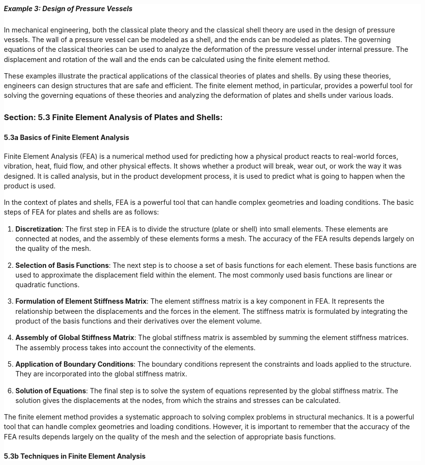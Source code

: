##### Example 3: Design of Pressure Vessels

In mechanical engineering, both the classical plate theory and the classical shell theory are used in the design of pressure vessels. The wall of a pressure vessel can be modeled as a shell, and the ends can be modeled as plates. The governing equations of the classical theories can be used to analyze the deformation of the pressure vessel under internal pressure. The displacement and rotation of the wall and the ends can be calculated using the finite element method.

These examples illustrate the practical applications of the classical theories of plates and shells. By using these theories, engineers can design structures that are safe and efficient. The finite element method, in particular, provides a powerful tool for solving the governing equations of these theories and analyzing the deformation of plates and shells under various loads.

### Section: 5.3 Finite Element Analysis of Plates and Shells:

#### 5.3a Basics of Finite Element Analysis

Finite Element Analysis (FEA) is a numerical method used for predicting how a physical product reacts to real-world forces, vibration, heat, fluid flow, and other physical effects. It shows whether a product will break, wear out, or work the way it was designed. It is called analysis, but in the product development process, it is used to predict what is going to happen when the product is used.

In the context of plates and shells, FEA is a powerful tool that can handle complex geometries and loading conditions. The basic steps of FEA for plates and shells are as follows:

1. **Discretization**: The first step in FEA is to divide the structure (plate or shell) into small elements. These elements are connected at nodes, and the assembly of these elements forms a mesh. The accuracy of the FEA results depends largely on the quality of the mesh.

2. **Selection of Basis Functions**: The next step is to choose a set of basis functions for each element. These basis functions are used to approximate the displacement field within the element. The most commonly used basis functions are linear or quadratic functions.

3. **Formulation of Element Stiffness Matrix**: The element stiffness matrix is a key component in FEA. It represents the relationship between the displacements and the forces in the element. The stiffness matrix is formulated by integrating the product of the basis functions and their derivatives over the element volume.

4. **Assembly of Global Stiffness Matrix**: The global stiffness matrix is assembled by summing the element stiffness matrices. The assembly process takes into account the connectivity of the elements.

5. **Application of Boundary Conditions**: The boundary conditions represent the constraints and loads applied to the structure. They are incorporated into the global stiffness matrix.

6. **Solution of Equations**: The final step is to solve the system of equations represented by the global stiffness matrix. The solution gives the displacements at the nodes, from which the strains and stresses can be calculated.

The finite element method provides a systematic approach to solving complex problems in structural mechanics. It is a powerful tool that can handle complex geometries and loading conditions. However, it is important to remember that the accuracy of the FEA results depends largely on the quality of the mesh and the selection of appropriate basis functions.

#### 5.3b Techniques in Finite Element Analysis

